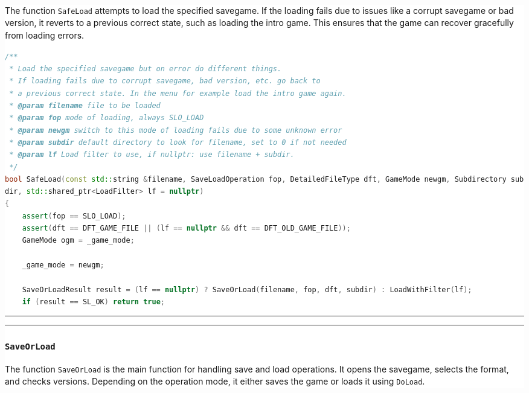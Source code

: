 The function <SwmToken path="src/openttd.cpp" pos="943:2:2" line-data="bool SafeLoad(const std::string &amp;filename, SaveLoadOperation fop, DetailedFileType dft, GameMode newgm, Subdirectory subdir, std::shared_ptr&lt;LoadFilter&gt; lf = nullptr)">`SafeLoad`</SwmToken> attempts to load the specified savegame. If the loading fails due to issues like a corrupt savegame or bad version, it reverts to a previous correct state, such as loading the intro game. This ensures that the game can recover gracefully from loading errors.

```c++
/**
 * Load the specified savegame but on error do different things.
 * If loading fails due to corrupt savegame, bad version, etc. go back to
 * a previous correct state. In the menu for example load the intro game again.
 * @param filename file to be loaded
 * @param fop mode of loading, always SLO_LOAD
 * @param newgm switch to this mode of loading fails due to some unknown error
 * @param subdir default directory to look for filename, set to 0 if not needed
 * @param lf Load filter to use, if nullptr: use filename + subdir.
 */
bool SafeLoad(const std::string &filename, SaveLoadOperation fop, DetailedFileType dft, GameMode newgm, Subdirectory subdir, std::shared_ptr<LoadFilter> lf = nullptr)
{
	assert(fop == SLO_LOAD);
	assert(dft == DFT_GAME_FILE || (lf == nullptr && dft == DFT_OLD_GAME_FILE));
	GameMode ogm = _game_mode;

	_game_mode = newgm;

	SaveOrLoadResult result = (lf == nullptr) ? SaveOrLoad(filename, fop, dft, subdir) : LoadWithFilter(lf);
	if (result == SL_OK) return true;

```

---

</SwmSnippet>

<SwmSnippet path="/src/saveload/saveload.cpp" line="3062">

---

### <SwmToken path="src/saveload/saveload.cpp" pos="3071:2:2" line-data="SaveOrLoadResult SaveOrLoad(const std::string &amp;filename, SaveLoadOperation fop, DetailedFileType dft, Subdirectory sb, bool threaded)">`SaveOrLoad`</SwmToken>

The function <SwmToken path="src/saveload/saveload.cpp" pos="3071:2:2" line-data="SaveOrLoadResult SaveOrLoad(const std::string &amp;filename, SaveLoadOperation fop, DetailedFileType dft, Subdirectory sb, bool threaded)">`SaveOrLoad`</SwmToken> is the main function for handling save and load operations. It opens the savegame, selects the format, and checks versions. Depending on the operation mode, it either saves the game or loads it using <SwmToken path="src/saveload/saveload.cpp" pos="2951:4:4" line-data="static SaveOrLoadResult DoLoad(std::shared_ptr&lt;LoadFilter&gt; reader, bool load_check)">`DoLoad`</SwmToken>.
